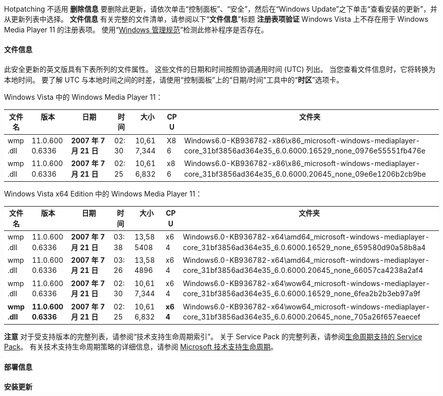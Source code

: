 </tr>
<tr class="even">
<td style="border:1px solid black;">Hotpatching</td>
<td style="border:1px solid black;">不适用</td>
</tr>  
<tr class="odd">
<td style="border:1px solid black;"><strong>删除信息</strong></td>
<td style="border:1px solid black;">要删除此更新，请依次单击“控制面板”、“安全”，然后在“Windows Update”之下单击“查看安装的更新”，并从更新列表中选择。</td>
</tr>  
<tr class="even">
<td style="border:1px solid black;"><strong>文件信息</strong></td>
<td style="border:1px solid black;">有关完整的文件清单，请参阅以下“<strong>文件信息</strong>”标题</td>
</tr>  
<tr class="odd">
<td style="border:1px solid black;"><strong>注册表项验证</strong></td>
<td style="border:1px solid black;">Windows Vista 上不存在用于 Windows Media Player 11 的注册表项。 使用“<a href="http://www.microsoft.com/whdc/system/pnppwr/wmi/wmi-intro.mspx">Windows 管理规范</a>”检测此修补程序是否存在。</td>
</tr>  
</tbody>  
</table>
  
#### 文件信息
  
此安全更新的英文版具有下表所列的文件属性。 这些文件的日期和时间按照协调通用时间 (UTC) 列出。 当您查看文件信息时，它将转换为本地时间。 要了解 UTC 与本地时间之间的时差，请使用“控制面板”上的“日期/时间”工具中的“**时区**”选项卡。
  
Windows Vista 中的 Windows Media Player 11：
  
| 文件名  | 版本           | 日期                   | 时间  | 大小       | CPU | 文件夹                                                                                                                     |  
|---------|----------------|------------------------|-------|------------|-----|----------------------------------------------------------------------------------------------------------------------------|  
| wmp.dll | 11.0.6000.6336 | **2007 年 7 月 21 日** | 02:30 | 10,617,344 | X86 | Windows6.0-KB936782-x86\\x86\_microsoft-windows-mediaplayer-core\_31bf3856ad364e35\_6.0.6000.16529\_none\_0976e55551fb476e |  
| wmp.dll | 11.0.6000.6336 | **2007 年 7 月 21 日** | 02:25 | 10,616,832 | x86 | Windows6.0-KB936782-x86\\x86\_microsoft-windows-mediaplayer-core\_31bf3856ad364e35\_6.0.6000.20645\_none\_09e6e1206b2cb9be |
  
Windows Vista x64 Edition 中的 Windows Media Player 11：
  
| 文件名      | 版本               | 日期                   | 时间  | 大小       | CPU     | 文件夹                                                                                                                       |  
|-------------|--------------------|------------------------|-------|------------|---------|------------------------------------------------------------------------------------------------------------------------------|  
| wmp.dll     | 11.0.6000.6336     | **2007 年 7 月 21 日** | 03:38 | 13,585408  | x64     | Windows6.0-KB936782-x64\\amd64\_microsoft-windows-mediaplayer-core\_31bf3856ad364e35\_6.0.6000.16529\_none\_659580d90a58b8a4 |  
| wmp.dll     | 11.0.6000.6336     | **2007 年 7 月 21 日** | 03:26 | 13,584896  | x64     | Windows6.0-KB936782-x64\\amd64\_microsoft-windows-mediaplayer-core\_31bf3856ad364e35\_6.0.6000.20645\_none\_66057ca4238a2af4 |  
| wmp.dll     | 11.0.6000.6336     | **2007 年 7 月 21 日** | 02:30 | 10,617,344 | x64     | Windows6.0-KB936782-x64\\wow64\_microsoft-windows-mediaplayer-core\_31bf3856ad364e35\_6.0.6000.16529\_none\_6fea2b2b3eb97a9f |  
| **wmp.dll** | **11.0.6000.6336** | **2007 年 7 月 21 日** | 02:25 | 10,616,832 | **x64** | Windows6.0-KB936782-x64\\wow64\_microsoft-windows-mediaplayer-core\_31bf3856ad364e35\_6.0.6000.20645\_none\_705a26f657eaecef |
  

**注意** 对于受支持版本的完整列表，请参阅“技术支持生命周期索引”。 关于 Service Pack 的完整列表，请参阅[生命周期支持的 Service Pack](http://support.microsoft.com/gp/lifesupsps)。 有关技术支持生命周期策略的详细信息，请参阅 [Microsoft 技术支持生命周期](http://support.microsoft.com/lifecycle/)。
  
#### 部署信息
  
**安装更新**
  